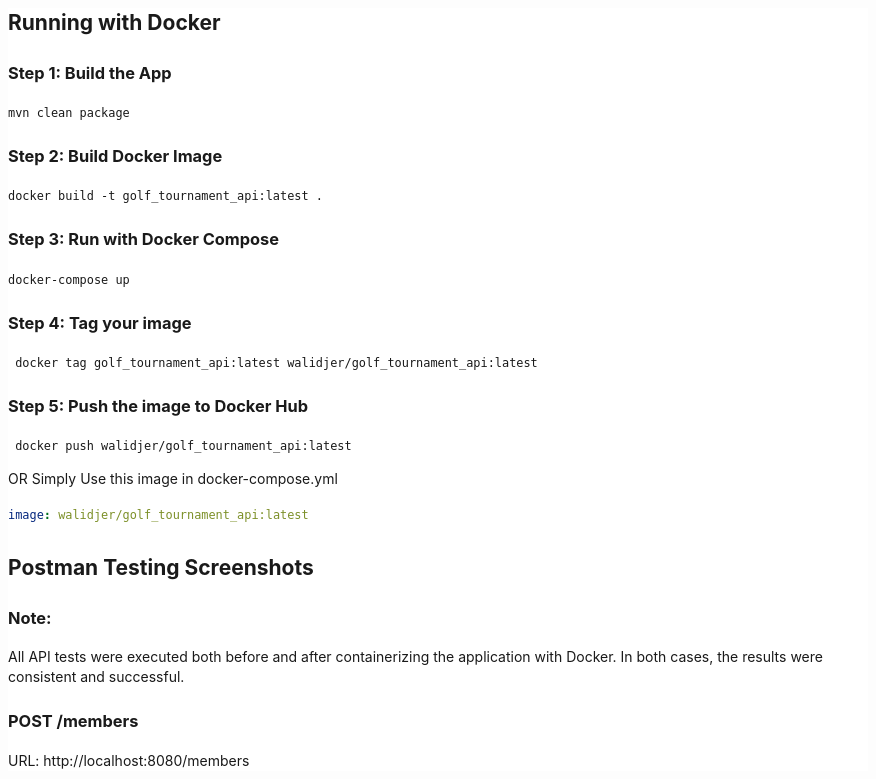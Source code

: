 
## Running with Docker

### Step 1: Build the App
```
mvn clean package
```
### Step 2: Build Docker Image
```
docker build -t golf_tournament_api:latest .
```

### Step 3: Run with Docker Compose
```
docker-compose up
```

### Step 4: Tag your image
```
 docker tag golf_tournament_api:latest walidjer/golf_tournament_api:latest

```

### Step 5: Push the image to Docker Hub
```
 docker push walidjer/golf_tournament_api:latest

```

OR 
Simply Use this image in docker-compose.yml
```yaml
image: walidjer/golf_tournament_api:latest
```
## Postman Testing Screenshots
### Note: 
All API tests were executed both before and after containerizing the application with Docker. In both cases, the results were consistent and successful.
### POST /members
URL: http://localhost:8080/members
